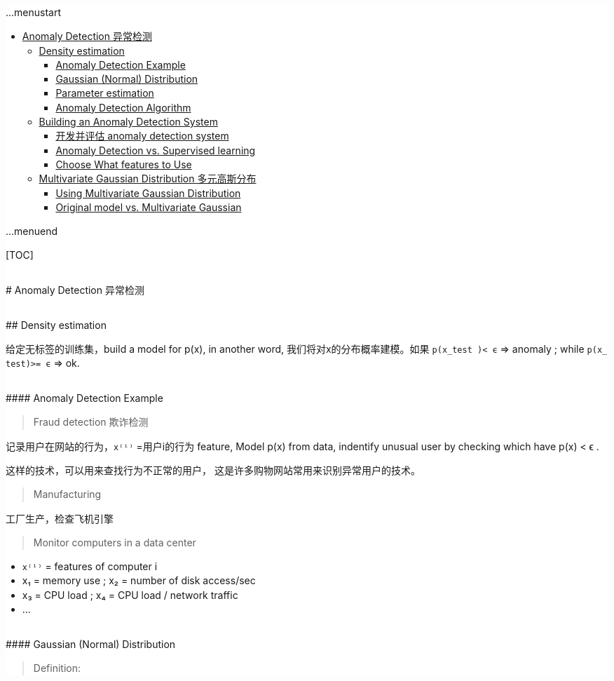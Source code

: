 ...menustart

 * [Anomaly Detection 异常检测](#8d364c79a6770dc7395296c168efd622)
   * [Density estimation](#29c53a82180b5184c50d4d772303e088)
       * [Anomaly Detection Example](#347118b310696c7f93c1ff66f8faf8aa)
       * [Gaussian (Normal) Distribution](#532e6903300860673cb95c382b974fd0)
       * [Parameter estimation](#f084e616e40ec63ecf915155cb46a54c)
       * [Anomaly Detection Algorithm](#68a5f465a0d97c3d5229bd80531c4d0e)
   * [Building an Anomaly Detection System](#c59486b104ab1cb60cb63f475557ac3d)
       * [开发并评估 anomaly detection system](#7e93cc035fcb67fd9180c2e41487373d)
       * [Anomaly Detection vs. Supervised learning](#f1f47b770f28badf6af9c7627badbfb5)
       * [Choose What features to Use](#711dff46b8015be0217bd08ede807ffb)
   * [Multivariate Gaussian Distribution 多元高斯分布](#08a98dde435875e68d7ff5e48688956e)
       * [Using Multivariate Gaussian Distribution](#a0d57426b1ce049b2cfafa06eac4786d)
       * [Original model vs. Multivariate Gaussian](#a0afe19d45ea8a302c6f1c352e52d417)

...menuend


[TOC]

<h2 id="8d364c79a6770dc7395296c168efd622"></h2>
# Anomaly Detection 异常检测

<h2 id="29c53a82180b5184c50d4d772303e088"></h2>
## Density estimation

给定无标签的训练集，build a model for p(x), in another word, 我们将对x的分布概率建模。如果 `p(x_test )< ϵ` => anomaly ; while `p(x_test)>= ϵ` => ok.

<h2 id="347118b310696c7f93c1ff66f8faf8aa"></h2>
#### Anomaly Detection Example

> Fraud detection 欺诈检测

记录用户在网站的行为，`x⁽ⁱ⁾` =用户i的行为 feature, Model p(x) from data, indentify unusual user by checking which have p(x) < ϵ .

这样的技术，可以用来查找行为不正常的用户， 这是许多购物网站常用来识别异常用户的技术。

> Manufacturing 

工厂生产，检查飞机引擎

> Monitor computers in a data center

 - `x⁽ⁱ⁾` = features of computer i
 - x₁ = memory use ; x₂ = number of disk access/sec
 - x₃ = CPU load ; x₄ = CPU load / network traffic
 - ...

<h2 id="532e6903300860673cb95c382b974fd0"></h2>
#### Gaussian (Normal) Distribution

> Definition:


  [1]: https://raw.githubusercontent.com/mebusy/notes/master/imgs/multivariate_gaussian_distribution.png
  [2]: https://raw.githubusercontent.com/mebusy/notes/master/imgs/anomaly_model.png